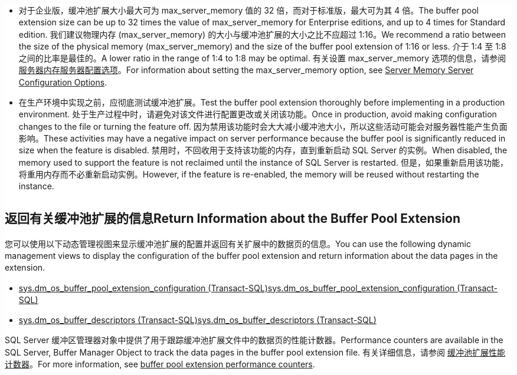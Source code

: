 -   <span data-ttu-id="02870-162">对于企业版，缓冲池扩展大小最大可为 max_server_memory 值的 32 倍，而对于标准版，最大可为其 4 倍。</span><span class="sxs-lookup"><span data-stu-id="02870-162">The buffer pool extension size can be up to 32 times the value of max_server_memory for Enterprise editions, and up to 4 times for Standard edition.</span></span>  <span data-ttu-id="02870-163">我们建议物理内存 (max_server_memory) 的大小与缓冲池扩展的大小之比不应超过 1:16。</span><span class="sxs-lookup"><span data-stu-id="02870-163">We recommend a ratio between the size of the physical memory (max_server_memory) and the size of the buffer pool extension of 1:16 or less.</span></span> <span data-ttu-id="02870-164">介于 1:4 至 1:8 之间的比率是最佳的。</span><span class="sxs-lookup"><span data-stu-id="02870-164">A lower ratio in the range of 1:4 to 1:8 may be optimal.</span></span> <span data-ttu-id="02870-165">有关设置 max_server_memory 选项的信息，请参阅 [服务器内存服务器配置选项](server-memory-server-configuration-options.md)。</span><span class="sxs-lookup"><span data-stu-id="02870-165">For information about setting the max_server_memory option, see [Server Memory Server Configuration Options](server-memory-server-configuration-options.md).</span></span>

-   <span data-ttu-id="02870-166">在生产环境中实现之前，应彻底测试缓冲池扩展。</span><span class="sxs-lookup"><span data-stu-id="02870-166">Test the buffer pool extension thoroughly before implementing in a production environment.</span></span> <span data-ttu-id="02870-167">处于生产过程中时，请避免对该文件进行配置更改或关闭该功能。</span><span class="sxs-lookup"><span data-stu-id="02870-167">Once in production, avoid making configuration changes to the file or turning the feature off.</span></span> <span data-ttu-id="02870-168">因为禁用该功能时会大大减小缓冲池大小，所以这些活动可能会对服务器性能产生负面影响。</span><span class="sxs-lookup"><span data-stu-id="02870-168">These activities may have a negative impact on server performance because the buffer pool is significantly reduced in size when the feature is disabled.</span></span> <span data-ttu-id="02870-169">禁用时，不回收用于支持该功能的内存，直到重新启动 SQL Server 的实例。</span><span class="sxs-lookup"><span data-stu-id="02870-169">When disabled, the memory used to support the feature is not reclaimed until the instance of SQL Server is restarted.</span></span> <span data-ttu-id="02870-170">但是，如果重新启用该功能，将重用内存而不必重新启动实例。</span><span class="sxs-lookup"><span data-stu-id="02870-170">However, if the feature is re-enabled, the memory will be reused without restarting the instance.</span></span>

## <a name="return-information-about-the-buffer-pool-extension"></a><span data-ttu-id="02870-171">返回有关缓冲池扩展的信息</span><span class="sxs-lookup"><span data-stu-id="02870-171">Return Information about the Buffer Pool Extension</span></span>
 <span data-ttu-id="02870-172">您可以使用以下动态管理视图来显示缓冲池扩展的配置并返回有关扩展中的数据页的信息。</span><span class="sxs-lookup"><span data-stu-id="02870-172">You can use the following dynamic management views to display the configuration of the buffer pool extension and return information about the data pages in the extension.</span></span>

-   [<span data-ttu-id="02870-173">sys.dm_os_buffer_pool_extension_configuration (Transact-SQL)</span><span class="sxs-lookup"><span data-stu-id="02870-173">sys.dm_os_buffer_pool_extension_configuration &#40;Transact-SQL&#41;</span></span>](/sql/relational-databases/system-dynamic-management-views/sys-dm-os-buffer-pool-extension-configuration-transact-sql)

-   [<span data-ttu-id="02870-174">sys.dm_os_buffer_descriptors (Transact-SQL)</span><span class="sxs-lookup"><span data-stu-id="02870-174">sys.dm_os_buffer_descriptors &#40;Transact-SQL&#41;</span></span>](/sql/relational-databases/system-dynamic-management-views/sys-dm-os-buffer-descriptors-transact-sql)

 <span data-ttu-id="02870-175">SQL Server 缓冲区管理器对象中提供了用于跟踪缓冲池扩展文件中的数据页的性能计数器。</span><span class="sxs-lookup"><span data-stu-id="02870-175">Performance counters are available in the SQL Server, Buffer Manager Object to track the data pages in the buffer pool extension file.</span></span> <span data-ttu-id="02870-176">有关详细信息，请参阅 [缓冲池扩展性能计数器](../../relational-databases/performance-monitor/sql-server-buffer-manager-object.md)。</span><span class="sxs-lookup"><span data-stu-id="02870-176">For more information, see [buffer pool extension performance counters](../../relational-databases/performance-monitor/sql-server-buffer-manager-object.md).</span></span>

